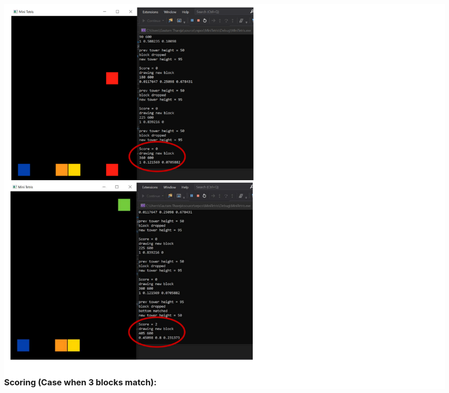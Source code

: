 <img src = "Mini-Tetris-game-main/Application%20Screenshots/img5.png" width="500" height="700" >
<h3> Scoring (Case when 3 blocks match): </h3>